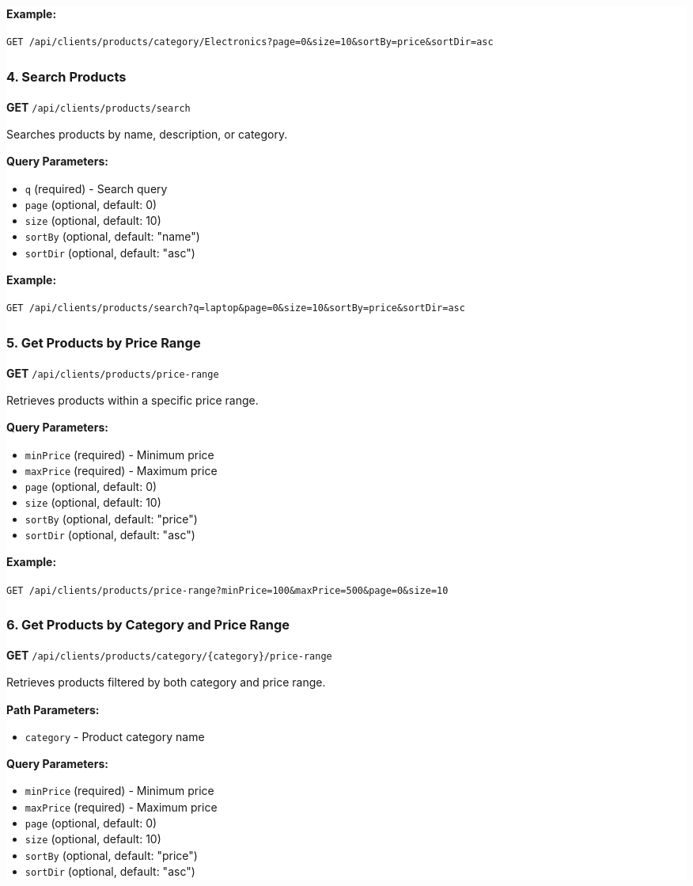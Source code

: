 **Example:**
```
GET /api/clients/products/category/Electronics?page=0&size=10&sortBy=price&sortDir=asc
```

### 4. Search Products
**GET** `/api/clients/products/search`

Searches products by name, description, or category.

**Query Parameters:**
- `q` (required) - Search query
- `page` (optional, default: 0)
- `size` (optional, default: 10)
- `sortBy` (optional, default: "name")
- `sortDir` (optional, default: "asc")

**Example:**
```
GET /api/clients/products/search?q=laptop&page=0&size=10&sortBy=price&sortDir=asc
```

### 5. Get Products by Price Range
**GET** `/api/clients/products/price-range`

Retrieves products within a specific price range.

**Query Parameters:**
- `minPrice` (required) - Minimum price
- `maxPrice` (required) - Maximum price
- `page` (optional, default: 0)
- `size` (optional, default: 10)
- `sortBy` (optional, default: "price")
- `sortDir` (optional, default: "asc")

**Example:**
```
GET /api/clients/products/price-range?minPrice=100&maxPrice=500&page=0&size=10
```

### 6. Get Products by Category and Price Range
**GET** `/api/clients/products/category/{category}/price-range`

Retrieves products filtered by both category and price range.

**Path Parameters:**
- `category` - Product category name

**Query Parameters:**
- `minPrice` (required) - Minimum price
- `maxPrice` (required) - Maximum price
- `page` (optional, default: 0)
- `size` (optional, default: 10)
- `sortBy` (optional, default: "price")
- `sortDir` (optional, default: "asc")
